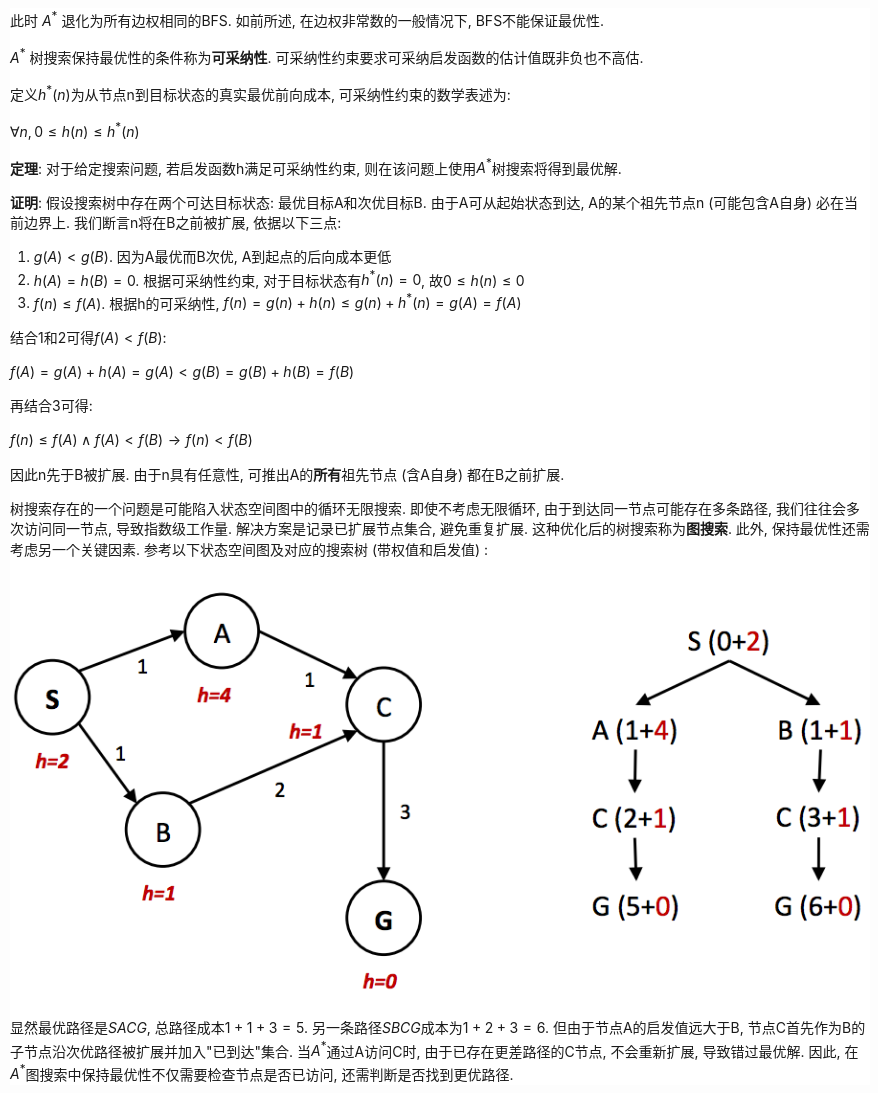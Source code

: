此时 $A^{*}$ 退化为所有边权相同的BFS. 如前所述, 在边权非常数的一般情况下, BFS不能保证最优性.

$A^{*}$ 树搜索保持最优性的条件称为**可采纳性**. 可采纳性约束要求可采纳启发函数的估计值既非负也不高估.

定义$h^{*}(n)$为从节点n到目标状态的真实最优前向成本, 可采纳性约束的数学表述为:

$\forall n, 0\leq h(n)\leq h^{*}(n)$

**定理**: 对于给定搜索问题, 若启发函数h满足可采纳性约束, 则在该问题上使用$A^{*}$树搜索将得到最优解.

**证明**: 假设搜索树中存在两个可达目标状态: 最优目标A和次优目标B. 由于A可从起始状态到达, A的某个祖先节点n (可能包含A自身) 必在当前边界上. 我们断言n将在B之前被扩展, 依据以下三点:

1. $g(A) < g(B)$. 因为A最优而B次优, A到起点的后向成本更低
2. $h(A)=h(B)=0$. 根据可采纳性约束, 对于目标状态有$h^{*}(n)=0$, 故$0\leq h(n)\leq 0$
3. $f(n)\leq f(A)$. 根据h的可采纳性, $f(n)=g(n)+h(n)\leq g(n)+h^{*}(n)=g(A)=f(A)$

结合1和2可得$f(A) < f(B)$:

$f(A)=g(A)+h(A)=g(A)<g(B)=g(B)+h(B)=f(B)$

再结合3可得:

$f(n)\leq f(A)\wedge f(A) < f(B) → f(n) < f(B)$

因此n先于B被扩展. 由于n具有任意性, 可推出A的**所有**祖先节点 (含A自身) 都在B之前扩展.

树搜索存在的一个问题是可能陷入状态空间图中的循环无限搜索. 即使不考虑无限循环, 由于到达同一节点可能存在多条路径, 我们往往会多次访问同一节点, 导致指数级工作量. 解决方案是记录已扩展节点集合, 避免重复扩展. 这种优化后的树搜索称为**图搜索**. 此外, 保持最优性还需考虑另一个关键因素. 参考以下状态空间图及对应的搜索树 (带权值和启发值) :

![](../0_Attachment/Pasted%20image%2020250513102135.png)

显然最优路径是$SACG$, 总路径成本$1+1+3=5$. 另一条路径$SBCG$成本为$1+2+3=6$. 但由于节点A的启发值远大于B, 节点C首先作为B的子节点沿次优路径被扩展并加入"已到达"集合. 当$A^{*}$通过A访问C时, 由于已存在更差路径的C节点, 不会重新扩展, 导致错过最优解. 因此, 在$A^{*}$图搜索中保持最优性不仅需要检查节点是否已访问, 还需判断是否找到更优路径.
